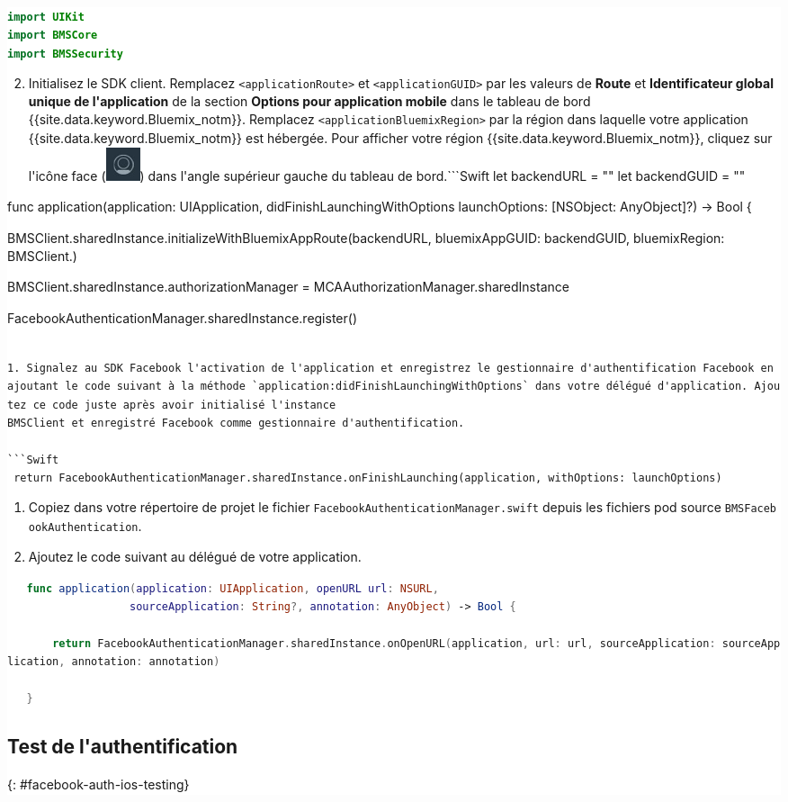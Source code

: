  ```swift
 import UIKit
 import BMSCore
 import BMSSecurity
 ```
2. Initialisez le SDK client. Remplacez `<applicationRoute>` et
`<applicationGUID>` par les valeurs de **Route** et **Identificateur global unique de l'application**
de la section **Options pour application mobile** dans le tableau de bord {{site.data.keyword.Bluemix_notm}}.
Remplacez ``<applicationBluemixRegion>`` par la région dans laquelle votre application {{site.data.keyword.Bluemix_notm}} est hébergée. Pour afficher votre région {{site.data.keyword.Bluemix_notm}}, cliquez sur l'icône face (![face](images/face.jpg "icône Face ")) dans l'angle supérieur gauche du tableau de bord.```Swift
 let backendURL = "<applicationRoute>"
 let backendGUID = "<applicationGUID>"

 func application(application: UIApplication, didFinishLaunchingWithOptions launchOptions: [NSObject: AnyObject]?) -> Bool {

 BMSClient.sharedInstance.initializeWithBluemixAppRoute(backendURL, bluemixAppGUID: backendGUID, bluemixRegion: BMSClient.<applicationBluemixRegion>)

 BMSClient.sharedInstance.authorizationManager = MCAAuthorizationManager.sharedInstance

 FacebookAuthenticationManager.sharedInstance.register()
 ```

1. Signalez au SDK Facebook l'activation de l'application et enregistrez le gestionnaire d'authentification Facebook en ajoutant le code suivant à la méthode `application:didFinishLaunchingWithOptions` dans votre délégué d'application. Ajoutez ce code juste après avoir initialisé l'instance
BMSClient et enregistré Facebook comme gestionnaire d'authentification.

 ```Swift
  return FacebookAuthenticationManager.sharedInstance.onFinishLaunching(application, withOptions: launchOptions)
 ```

1. Copiez dans votre répertoire de projet le fichier `FacebookAuthenticationManager.swift` depuis les fichiers pod source `BMSFacebookAuthentication`.

1. Ajoutez le code suivant au délégué de votre application.

 ```Swift
	func application(application: UIApplication, openURL url: NSURL,
					sourceApplication: String?, annotation: AnyObject) -> Bool {

		return FacebookAuthenticationManager.sharedInstance.onOpenURL(application, url: url, sourceApplication: sourceApplication, annotation: annotation)

	}
 ```

## Test de l'authentification
{: #facebook-auth-ios-testing}
